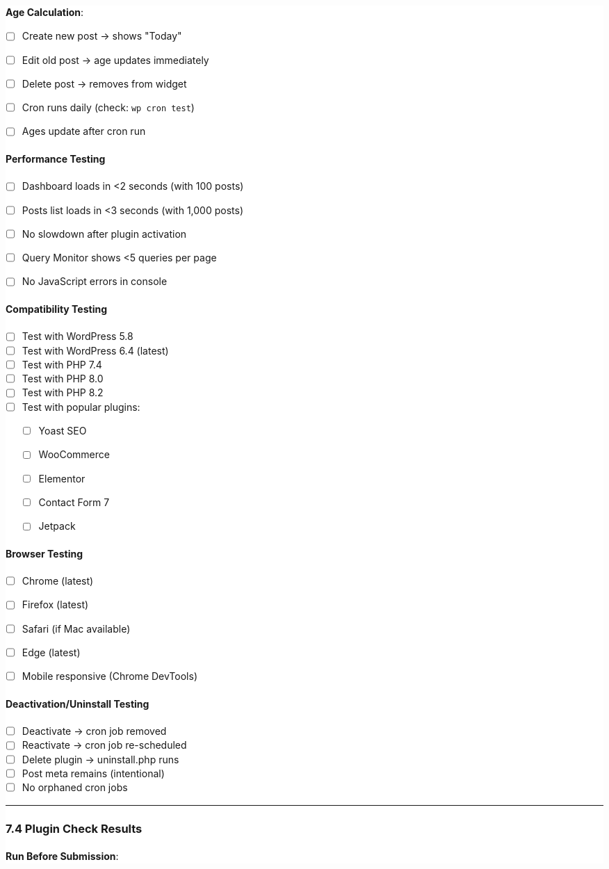 **Age Calculation**:

- [ ] Create new post → shows "Today"
- [ ] Edit old post → age updates immediately
- [ ] Delete post → removes from widget
- [ ] Cron runs daily (check: `wp cron test`)
- [ ] Ages update after cron run


#### Performance Testing

- [ ] Dashboard loads in <2 seconds (with 100 posts)
- [ ] Posts list loads in <3 seconds (with 1,000 posts)
- [ ] No slowdown after plugin activation
- [ ] Query Monitor shows <5 queries per page
- [ ] No JavaScript errors in console


#### Compatibility Testing

- [ ] Test with WordPress 5.8
- [ ] Test with WordPress 6.4 (latest)
- [ ] Test with PHP 7.4
- [ ] Test with PHP 8.0
- [ ] Test with PHP 8.2
- [ ] Test with popular plugins:
    - [ ] Yoast SEO
    - [ ] WooCommerce
    - [ ] Elementor
    - [ ] Contact Form 7
    - [ ] Jetpack


#### Browser Testing

- [ ] Chrome (latest)
- [ ] Firefox (latest)
- [ ] Safari (if Mac available)
- [ ] Edge (latest)
- [ ] Mobile responsive (Chrome DevTools)


#### Deactivation/Uninstall Testing

- [ ] Deactivate → cron job removed
- [ ] Reactivate → cron job re-scheduled
- [ ] Delete plugin → uninstall.php runs
- [ ] Post meta remains (intentional)
- [ ] No orphaned cron jobs

***

### 7.4 Plugin Check Results

**Run Before Submission**:


[^1]: https://8allocate.com/blog/the-ultimate-guide-to-writing-software-requirements-specification/
[^2]: https://www.perforce.com/blog/alm/how-write-software-requirements-specification-srs-document
[^3]: https://developer.wordpress.org/plugins/wordpress-org/detailed-plugin-guidelines/
[^4]: https://developer.wordpress.org/plugins/wordpress-org/planning-submitting-and-maintaining-plugins/
[^5]: https://make.wordpress.org/plugins/2024/10/01/plugin-check-and-2fa-now-mandatory-for-new-plugin-submissions/
[^6]: https://martech.zone/wordpress-challenges/
[^7]: https://www.webfx.com/blog/web-design/10-missing-features-in-wordpress/